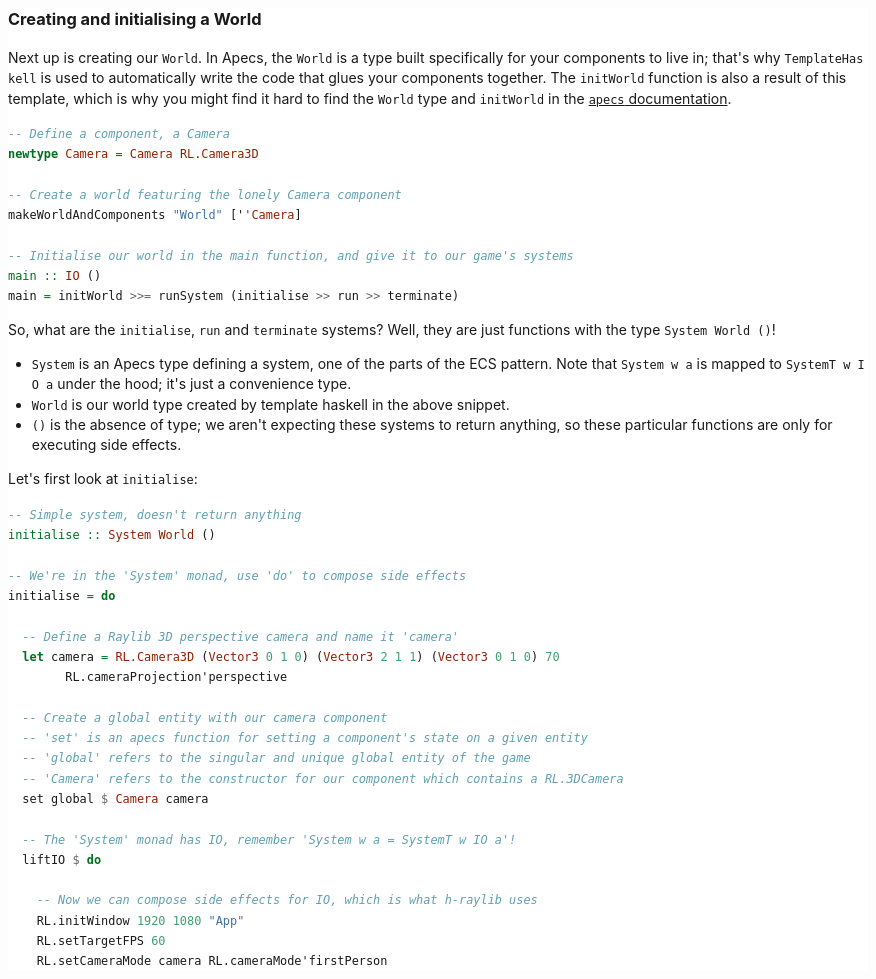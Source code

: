 ### Creating and initialising a World

Next up is creating our `World`. In Apecs, the `World` is a type built specifically for your components to live in; that's why `TemplateHaskell` is used to automatically write the code that glues your components together. The `initWorld` function is also a result of this template, which is why you might find it hard to find the `World` type and `initWorld` in the [`apecs` documentation](https://hackage.haskell.org/package/apecs).

```hs
-- Define a component, a Camera
newtype Camera = Camera RL.Camera3D

-- Create a world featuring the lonely Camera component
makeWorldAndComponents "World" [''Camera]

-- Initialise our world in the main function, and give it to our game's systems
main :: IO ()
main = initWorld >>= runSystem (initialise >> run >> terminate)
```

So, what are the `initialise`, `run` and `terminate` systems? Well, they are just functions with the type `System World ()`!

* `System` is an Apecs type defining a system, one of the parts of the ECS pattern. Note that `System w a` is mapped to `SystemT w IO a` under the hood; it's just a convenience type.
* `World` is our world type created by template haskell in the above snippet.
* `()` is the absence of type; we aren't expecting these systems to return anything, so these particular functions are only for executing side effects.

Let's first look at `initialise`:

```hs
-- Simple system, doesn't return anything
initialise :: System World ()

-- We're in the 'System' monad, use 'do' to compose side effects
initialise = do

  -- Define a Raylib 3D perspective camera and name it 'camera'
  let camera = RL.Camera3D (Vector3 0 1 0) (Vector3 2 1 1) (Vector3 0 1 0) 70
        RL.cameraProjection'perspective

  -- Create a global entity with our camera component
  -- 'set' is an apecs function for setting a component's state on a given entity
  -- 'global' refers to the singular and unique global entity of the game
  -- 'Camera' refers to the constructor for our component which contains a RL.3DCamera
  set global $ Camera camera

  -- The 'System' monad has IO, remember 'System w a = SystemT w IO a'!
  liftIO $ do

    -- Now we can compose side effects for IO, which is what h-raylib uses
    RL.initWindow 1920 1080 "App"
    RL.setTargetFPS 60
    RL.setCameraMode camera RL.cameraMode'firstPerson
```
